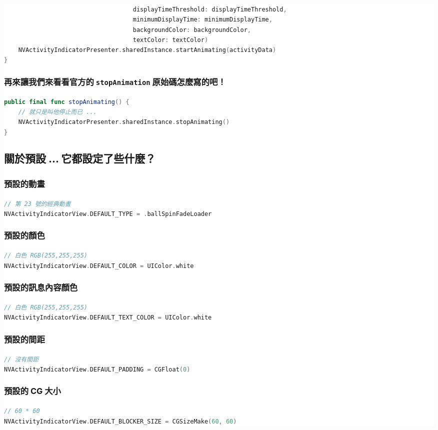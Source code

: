 ```swift
                                    displayTimeThreshold: displayTimeThreshold,
                                    minimumDisplayTime: minimumDisplayTime,
                                    backgroundColor: backgroundColor,
                                    textColor: textColor)
    NVActivityIndicatorPresenter.sharedInstance.startAnimating(activityData)
}
```

### 再來讓我們來看看官方的 `stopAnimation` 原始碼怎麼寫的吧！

```swift
public final func stopAnimating() {
    // 就只是叫他停止而已 ...
    NVActivityIndicatorPresenter.sharedInstance.stopAnimating()
}
```

## 關於預設 ... 它都設定了些什麼？

### 預設的動畫

```swift
// 第 23 號的經典動畫
NVActivityIndicatorView.DEFAULT_TYPE = .ballSpinFadeLoader
```

### 預設的顏色

```swift
// 白色 RGB(255,255,255)
NVActivityIndicatorView.DEFAULT_COLOR = UIColor.white
```

### 預設的訊息內容顏色

```swift
// 白色 RGB(255,255,255)
NVActivityIndicatorView.DEFAULT_TEXT_COLOR = UIColor.white
```

### 預設的間距

```swift
// 沒有間距
NVActivityIndicatorView.DEFAULT_PADDING = CGFloat(0)
```

### 預設的 CG 大小

```swift
// 60 * 60
NVActivityIndicatorView.DEFAULT_BLOCKER_SIZE = CGSizeMake(60, 60)
```
